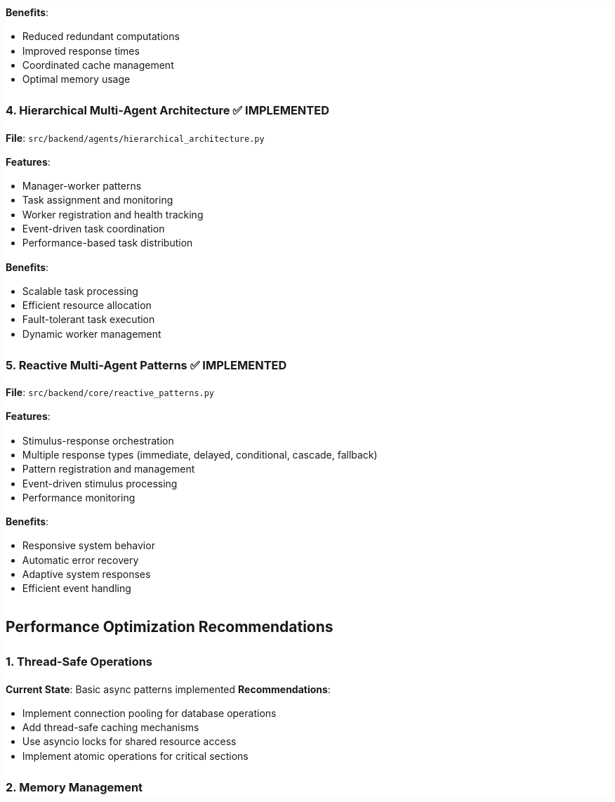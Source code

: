 **Benefits**:
- Reduced redundant computations
- Improved response times
- Coordinated cache management
- Optimal memory usage

### 4. Hierarchical Multi-Agent Architecture ✅ IMPLEMENTED

**File**: `src/backend/agents/hierarchical_architecture.py`

**Features**:
- Manager-worker patterns
- Task assignment and monitoring
- Worker registration and health tracking
- Event-driven task coordination
- Performance-based task distribution

**Benefits**:
- Scalable task processing
- Efficient resource allocation
- Fault-tolerant task execution
- Dynamic worker management

### 5. Reactive Multi-Agent Patterns ✅ IMPLEMENTED

**File**: `src/backend/core/reactive_patterns.py`

**Features**:
- Stimulus-response orchestration
- Multiple response types (immediate, delayed, conditional, cascade, fallback)
- Pattern registration and management
- Event-driven stimulus processing
- Performance monitoring

**Benefits**:
- Responsive system behavior
- Automatic error recovery
- Adaptive system responses
- Efficient event handling

## Performance Optimization Recommendations

### 1. Thread-Safe Operations

**Current State**: Basic async patterns implemented
**Recommendations**:
- Implement connection pooling for database operations
- Add thread-safe caching mechanisms
- Use asyncio locks for shared resource access
- Implement atomic operations for critical sections

### 2. Memory Management
